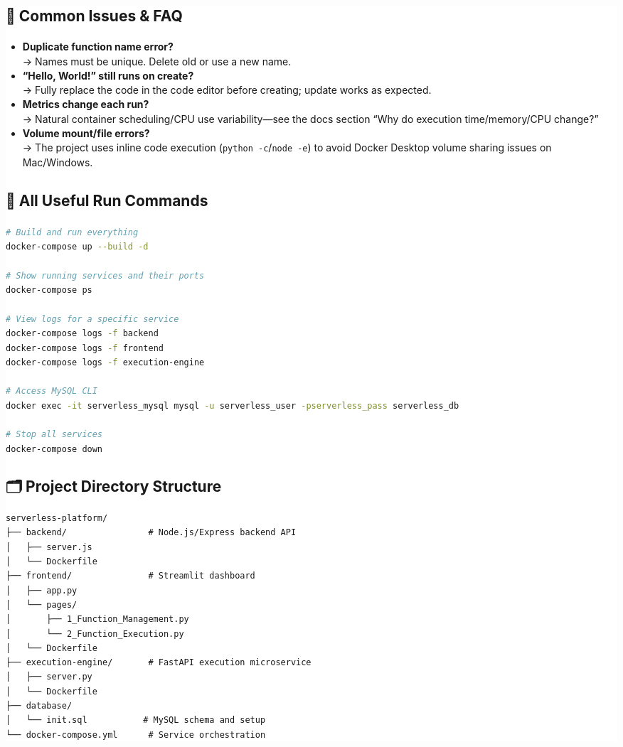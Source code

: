 ## 📝 Common Issues & FAQ
- **Duplicate function name error?**  
  → Names must be unique. Delete old or use a new name.
- **“Hello, World!” still runs on create?**  
  → Fully replace the code in the code editor before creating; update works as expected.
- **Metrics change each run?**  
  → Natural container scheduling/CPU use variability—see the docs section “Why do execution time/memory/CPU change?”
- **Volume mount/file errors?**  
  → The project uses inline code execution (`python -c`/`node -e`) to avoid Docker Desktop volume sharing issues on Mac/Windows.

## 🔌 All Useful Run Commands
```bash
# Build and run everything
docker-compose up --build -d

# Show running services and their ports
docker-compose ps

# View logs for a specific service
docker-compose logs -f backend
docker-compose logs -f frontend
docker-compose logs -f execution-engine

# Access MySQL CLI
docker exec -it serverless_mysql mysql -u serverless_user -pserverless_pass serverless_db

# Stop all services
docker-compose down
```

## 🗂️ Project Directory Structure
```
serverless-platform/
├── backend/                # Node.js/Express backend API
│   ├── server.js
│   └── Dockerfile
├── frontend/               # Streamlit dashboard
│   ├── app.py
│   └── pages/
│       ├── 1_Function_Management.py
│       └── 2_Function_Execution.py
│   └── Dockerfile
├── execution-engine/       # FastAPI execution microservice
│   ├── server.py
│   └── Dockerfile
├── database/
│   └── init.sql           # MySQL schema and setup
└── docker-compose.yml      # Service orchestration
```
